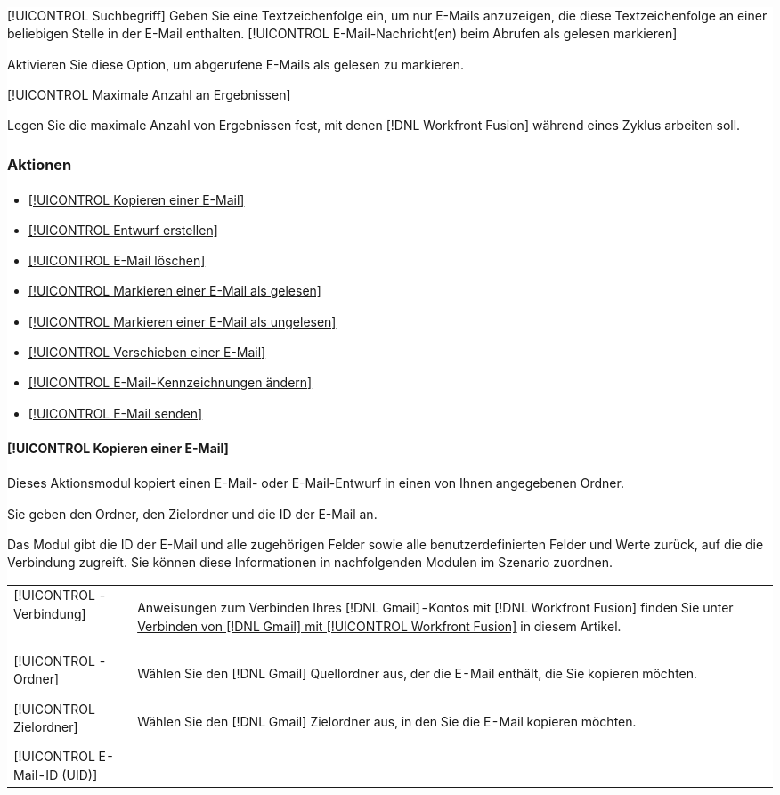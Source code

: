  </tr> 
  <tr> 
   <td>[!UICONTROL Suchbegriff]</td> 
   <td>Geben Sie eine Textzeichenfolge ein, um nur E-Mails anzuzeigen, die diese Textzeichenfolge an einer beliebigen Stelle in der E-Mail enthalten.</td> 
  </tr> 
  <tr> 
   <td>[!UICONTROL E-Mail-Nachricht(en) beim Abrufen als gelesen markieren]</td> 
   <td> <p> Aktivieren Sie diese Option, um abgerufene E-Mails als gelesen zu markieren.</p> </td> 
  </tr> 
  <tr> 
   <td>[!UICONTROL Maximale Anzahl an Ergebnissen]</td> 
   <td> <p> Legen Sie die maximale Anzahl von Ergebnissen fest, mit denen [!DNL Workfront Fusion] während eines Zyklus arbeiten soll.</p> </td> 
  </tr> 
 </tbody> 
</table>

### Aktionen


* [[!UICONTROL Kopieren einer E-Mail]](#copy-an-email)
* [[!UICONTROL Entwurf erstellen]](#create-a-draft)
* [[!UICONTROL E-Mail löschen]](#delete-an-email)
  
* [[!UICONTROL Markieren einer E-Mail als gelesen]](#mark-an-email-as-read)
* [[!UICONTROL Markieren einer E-Mail als ungelesen]](#mark-an-email-as-unread)
* [[!UICONTROL Verschieben einer E-Mail]](#move-an-email)
* [[!UICONTROL E-Mail-Kennzeichnungen ändern]](#modify-email-labels)
* [[!UICONTROL E-Mail senden]](#send-an-email)
  



#### [!UICONTROL Kopieren einer E-Mail]

Dieses Aktionsmodul kopiert einen E-Mail- oder E-Mail-Entwurf in einen von Ihnen angegebenen Ordner.

Sie geben den Ordner, den Zielordner und die ID der E-Mail an.

Das Modul gibt die ID der E-Mail und alle zugehörigen Felder sowie alle benutzerdefinierten Felder und Werte zurück, auf die die Verbindung zugreift. Sie können diese Informationen in nachfolgenden Modulen im Szenario zuordnen.

<table style="table-layout:auto"> 
 <col> 
 <col> 
 <tbody> 
  <tr> 
   <td>[!UICONTROL -Verbindung] </td> 
   <td> <p>Anweisungen zum Verbinden Ihres [!DNL Gmail]-Kontos mit [!DNL Workfront Fusion] finden Sie unter <a href="#connect-gmail-to-workfront-fusion" class="MCXref xref">Verbinden von [!DNL Gmail] mit [!UICONTROL Workfront Fusion]</a> in diesem Artikel.</p> </td> 
  </tr> 
  <tr> 
   <td>[!UICONTROL -Ordner] </td> 
   <td> <p>Wählen Sie den [!DNL Gmail] Quellordner aus, der die E-Mail enthält, die Sie kopieren möchten.</p> </td> 
  </tr> 
  <tr> 
   <td>[!UICONTROL Zielordner]</td> 
   <td> <p>Wählen Sie den [!DNL Gmail] Zielordner aus, in den Sie die E-Mail kopieren möchten.</p> </td> 
  </tr> 
  <tr> 
   <td>[!UICONTROL E-Mail-ID (UID)]</td> 